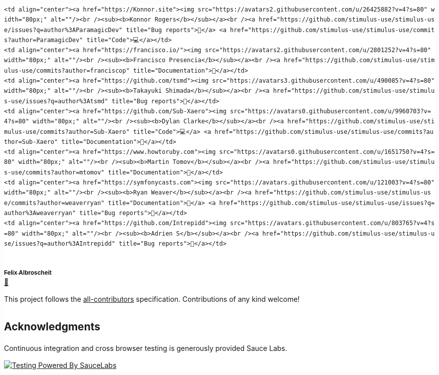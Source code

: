     <td align="center"><a href="https://Konnor.site"><img src="https://avatars2.githubusercontent.com/u/26425882?v=4?s=80" width="80px;" alt=""/><br /><sub><b>Konnor Rogers</b></sub></a><br /><a href="https://github.com/stimulus-use/stimulus-use/issues?q=author%3AParamagicDev" title="Bug reports">🐛</a> <a href="https://github.com/stimulus-use/stimulus-use/commits?author=ParamagicDev" title="Code">💻</a></td>
    <td align="center"><a href="https://francisco.io/"><img src="https://avatars2.githubusercontent.com/u/2801252?v=4?s=80" width="80px;" alt=""/><br /><sub><b>Francisco Presencia</b></sub></a><br /><a href="https://github.com/stimulus-use/stimulus-use/commits?author=franciscop" title="Documentation">📖</a></td>
    <td align="center"><a href="https://github.com/tsmd"><img src="https://avatars3.githubusercontent.com/u/490085?v=4?s=80" width="80px;" alt=""/><br /><sub><b>Takayuki Shimada</b></sub></a><br /><a href="https://github.com/stimulus-use/stimulus-use/issues?q=author%3Atsmd" title="Bug reports">🐛</a></td>
    <td align="center"><a href="https://github.com/Sub-Xaero"><img src="https://avatars0.githubusercontent.com/u/9960703?v=4?s=80" width="80px;" alt=""/><br /><sub><b>Dylan Clarke</b></sub></a><br /><a href="https://github.com/stimulus-use/stimulus-use/commits?author=Sub-Xaero" title="Code">💻</a> <a href="https://github.com/stimulus-use/stimulus-use/commits?author=Sub-Xaero" title="Documentation">📖</a></td>
    <td align="center"><a href="https://www.howtoruby.com"><img src="https://avatars0.githubusercontent.com/u/1651750?v=4?s=80" width="80px;" alt=""/><br /><sub><b>Martin Tomov</b></sub></a><br /><a href="https://github.com/stimulus-use/stimulus-use/commits?author=mtomov" title="Documentation">📖</a></td>
    <td align="center"><a href="https://symfonycasts.com"><img src="https://avatars.githubusercontent.com/u/121003?v=4?s=80" width="80px;" alt=""/><br /><sub><b>Ryan Weaver</b></sub></a><br /><a href="https://github.com/stimulus-use/stimulus-use/commits?author=weaverryan" title="Documentation">📖</a> <a href="https://github.com/stimulus-use/stimulus-use/issues?q=author%3Aweaverryan" title="Bug reports">🐛</a></td>
    <td align="center"><a href="https://github.com/Intrepidd"><img src="https://avatars.githubusercontent.com/u/803765?v=4?s=80" width="80px;" alt=""/><br /><sub><b>Adrien S</b></sub></a><br /><a href="https://github.com/stimulus-use/stimulus-use/issues?q=author%3AIntrepidd" title="Bug reports">🐛</a></td>
  </tr>
  <tr>
    <td align="center"><a href="https://github.com/FlxAlbroscheit"><img src="https://avatars.githubusercontent.com/u/2439195?v=4?s=80" width="80px;" alt=""/><br /><sub><b>Felix Albroscheit</b></sub></a><br /><a href="https://github.com/stimulus-use/stimulus-use/issues?q=author%3AFlxAlbroscheit" title="Bug reports">🐛</a></td>
  </tr>
</table>






This project follows the [all-contributors](https://github.com/all-contributors/all-contributors) specification. Contributions of any kind welcome!


## Acknowledgments

Continuous integration and cross browser testing is generously provided Sauce Labs.

[![Testing Powered By SauceLabs](https://opensource.saucelabs.com/images/opensauce/powered-by-saucelabs-badge-white.png?sanitize=true "Testing Powered By SauceLabs")](https://saucelabs.com)

